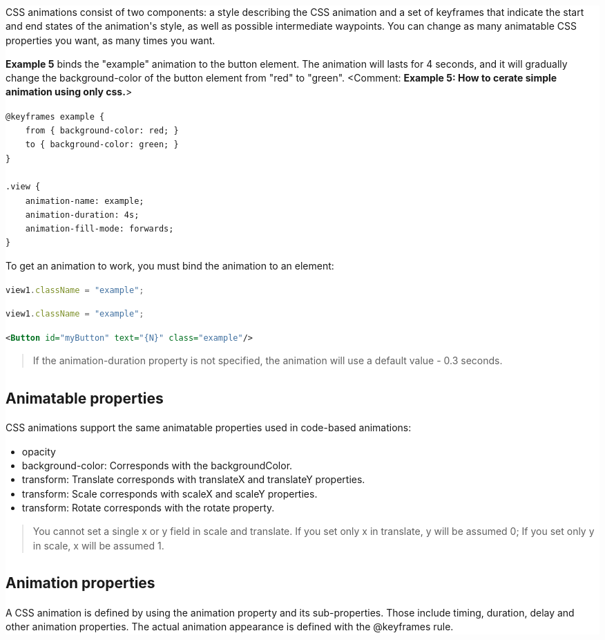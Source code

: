 CSS animations consist of two components: a style describing the CSS animation and a set of keyframes that indicate the start and end states of the animation's style, as well as possible intermediate waypoints. You can change as many animatable CSS properties you want, as many times you want.

__Example 5__ binds the "example" animation to the button element. The animation will lasts for 4 seconds, and it will gradually change the background-color of the button element from "red" to "green".
<Comment: __Example 5: How to cerate simple animation using only css.__>
```
@keyframes example {
    from { background-color: red; }
    to { background-color: green; }
}

.view {
    animation-name: example;
    animation-duration: 4s;
	animation-fill-mode: forwards;
}
```

To get an animation to work, you must bind the animation to an element:

``` JavaScript
view1.className = "example";
```
``` TypeScript
view1.className = "example";
```
``` XML
<Button id="myButton" text="{N}" class="example"/>
```

> If the animation-duration property is not specified, the animation will use a default value - 0.3 seconds.

## Animatable properties

CSS animations support the same animatable properties used in code-based animations: 

- opacity
- background-color: Corresponds with the backgroundColor.
- transform: Translate corresponds with translateX and translateY properties. 
- transform: Scale corresponds with scaleX and scaleY properties.
- transform: Rotate corresponds with the rotate property.

> You cannot set a single x or y field in scale and translate. If you set only x in translate, y will be assumed 0; If you set only y in scale, x will be assumed 1.

## Animation properties

A CSS animation is defined by using the animation property and its sub-properties. Those include timing, duration, delay and other animation properties. The actual animation appearance is defined with the @keyframes rule.
